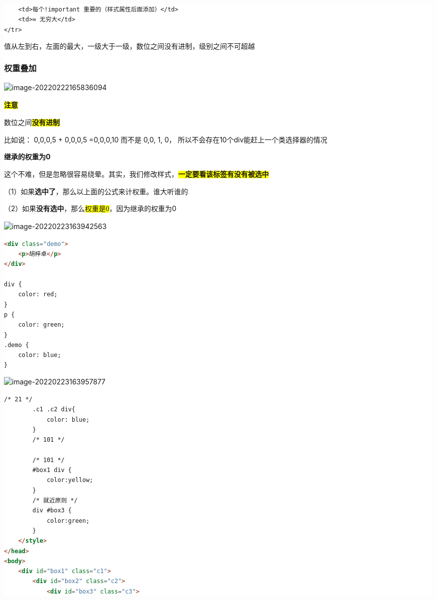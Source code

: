         <td>每个!important 重要的（样式属性后面添加）</td>
        <td>∞ 无穷大</td>
    </tr>
</table>

值从左到右，左面的最大，一级大于一级，数位之间没有进制，级别之间不可超越

### 权重叠加

![image-20220222165836094](https://note-1259190304.cos.ap-chengdu.myqcloud.com/note/202202221658152.png)

<span style="background-color:yellow;font-family:'Consolas'">**注意**</span>

数位之间<span style="background-color:yellow;font-family:'Consolas'">**没有进制**</span>

比如说： 0,0,0,5 + 0,0,0,5 =0,0,0,10 而不是 0,0, 1, 0， 所以不会存在10个div能赶上一个类选择器的情况

 

**继承的权重为0**

这个不难，但是忽略很容易绕晕。其实，我们修改样式，<span style="background-color:yellow;font-family:'Consolas'">**一定要看该标签有没有被选中**</span>

（1）如果**选中了**，那么以上面的公式来计权重。谁大听谁的

（2）如果**没有选中**，那么<span style="background-color:yellow;font-family:'Consolas'">权重是0</span>，因为继承的权重为0

![image-20220223163942563](https://note-1259190304.cos.ap-chengdu.myqcloud.com/note/202202231639632.png)

```html
<div class="demo">
    <p>胡梓卓</p>
</div>

div {
    color: red;
}
p {
    color: green;
}
.demo {
    color: blue;
}
```

![image-20220223163957877](https://note-1259190304.cos.ap-chengdu.myqcloud.com/note/202202231639957.png)

```html
/* 21 */
        .c1 .c2 div{  
            color: blue;
        }
        /* 101 */
        
        /* 101 */
        #box1 div { 
            color:yellow;
        }
        /* 就近原则 */
        div #box3 {  
            color:green;
        }
    </style>
</head>
<body>
    <div id="box1" class="c1">
        <div id="box2" class="c2">
            <div id="box3" class="c3">
```